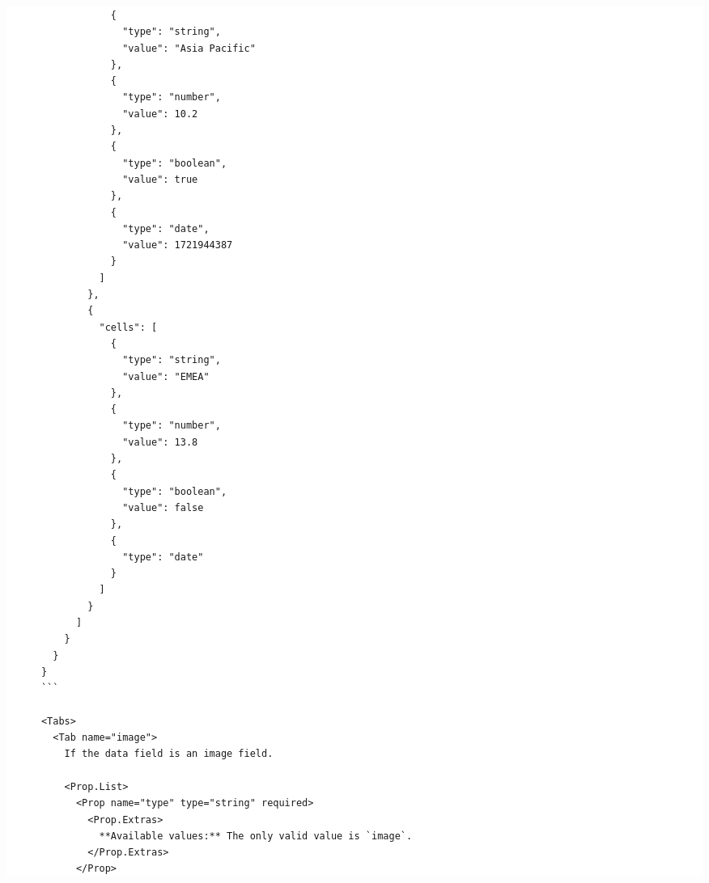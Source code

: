                       {
                        "type": "string",
                        "value": "Asia Pacific"
                      },
                      {
                        "type": "number",
                        "value": 10.2
                      },
                      {
                        "type": "boolean",
                        "value": true
                      },
                      {
                        "type": "date",
                        "value": 1721944387
                      }
                    ]
                  },
                  {
                    "cells": [
                      {
                        "type": "string",
                        "value": "EMEA"
                      },
                      {
                        "type": "number",
                        "value": 13.8
                      },
                      {
                        "type": "boolean",
                        "value": false
                      },
                      {
                        "type": "date"
                      }
                    ]
                  }
                ]
              }
            }
          }
          ```

          <Tabs>
            <Tab name="image">
              If the data field is an image field.

              <Prop.List>
                <Prop name="type" type="string" required>
                  <Prop.Extras>
                    **Available values:** The only valid value is `image`.
                  </Prop.Extras>
                </Prop>
